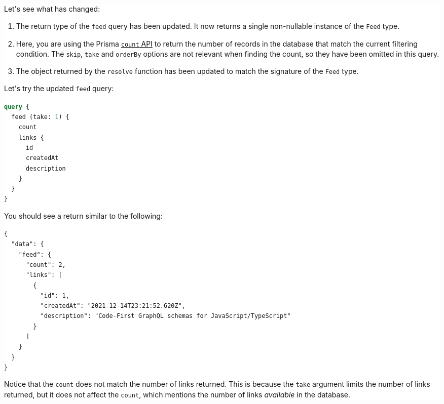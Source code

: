 
</Instruction>

Let's see what has changed:

1. The return type of the `feed` query has been updated. It now returns a single non-nullable instance of the `Feed` type. 

2. Here, you are using the Prisma [`count` API](https://www.prisma.io/docs/concepts/components/prisma-client/aggregation-grouping-summarizing#count) to return the number of records in the database that match the current filtering condition. The `skip`, `take` and `orderBy` options are not relevant when finding the count, so they have been omitted in this query. 

3. The object returned by the `resolve` function has been updated to match the signature of the `Feed` type. 

Let's try the updated `feed` query: 

```graphql
query {
  feed (take: 1) {
    count
    links {
      id
      createdAt
      description
    }
  }
}
```

You should see a return similar to the following: 

```json(nocopy)
{
  "data": {
    "feed": {
      "count": 2,
      "links": [
        {
          "id": 1,
          "createdAt": "2021-12-14T23:21:52.620Z",
          "description": "Code-First GraphQL schemas for JavaScript/TypeScript"
        }
      ]
    }
  }
}
```

Notice that the `count` does not match the number of links returned. This is because the `take` argument limits the number of links returned, but it does not affect the `count`, which mentions the number of links _available_ in the database. 



